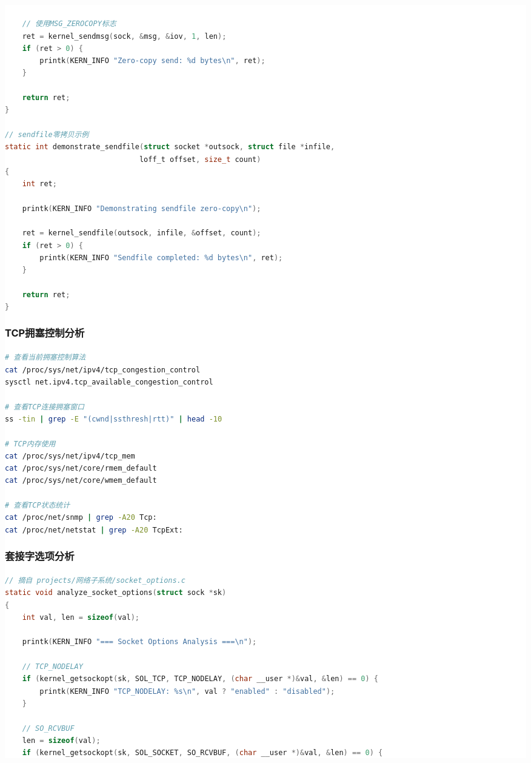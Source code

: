 ```c
    
    // 使用MSG_ZEROCOPY标志
    ret = kernel_sendmsg(sock, &msg, &iov, 1, len);
    if (ret > 0) {
        printk(KERN_INFO "Zero-copy send: %d bytes\n", ret);
    }
    
    return ret;
}

// sendfile零拷贝示例
static int demonstrate_sendfile(struct socket *outsock, struct file *infile, 
                               loff_t offset, size_t count)
{
    int ret;
    
    printk(KERN_INFO "Demonstrating sendfile zero-copy\n");
    
    ret = kernel_sendfile(outsock, infile, &offset, count);
    if (ret > 0) {
        printk(KERN_INFO "Sendfile completed: %d bytes\n", ret);
    }
    
    return ret;
}
```

### TCP拥塞控制分析
```bash
# 查看当前拥塞控制算法
cat /proc/sys/net/ipv4/tcp_congestion_control
sysctl net.ipv4.tcp_available_congestion_control

# 查看TCP连接拥塞窗口
ss -tin | grep -E "(cwnd|ssthresh|rtt)" | head -10

# TCP内存使用
cat /proc/sys/net/ipv4/tcp_mem
cat /proc/sys/net/core/rmem_default
cat /proc/sys/net/core/wmem_default

# 查看TCP状态统计
cat /proc/net/snmp | grep -A20 Tcp:
cat /proc/net/netstat | grep -A20 TcpExt:
```

### 套接字选项分析
```c
// 摘自 projects/网络子系统/socket_options.c
static void analyze_socket_options(struct sock *sk)
{
    int val, len = sizeof(val);
    
    printk(KERN_INFO "=== Socket Options Analysis ===\n");
    
    // TCP_NODELAY
    if (kernel_getsockopt(sk, SOL_TCP, TCP_NODELAY, (char __user *)&val, &len) == 0) {
        printk(KERN_INFO "TCP_NODELAY: %s\n", val ? "enabled" : "disabled");
    }
    
    // SO_RCVBUF
    len = sizeof(val);
    if (kernel_getsockopt(sk, SOL_SOCKET, SO_RCVBUF, (char __user *)&val, &len) == 0) {
```